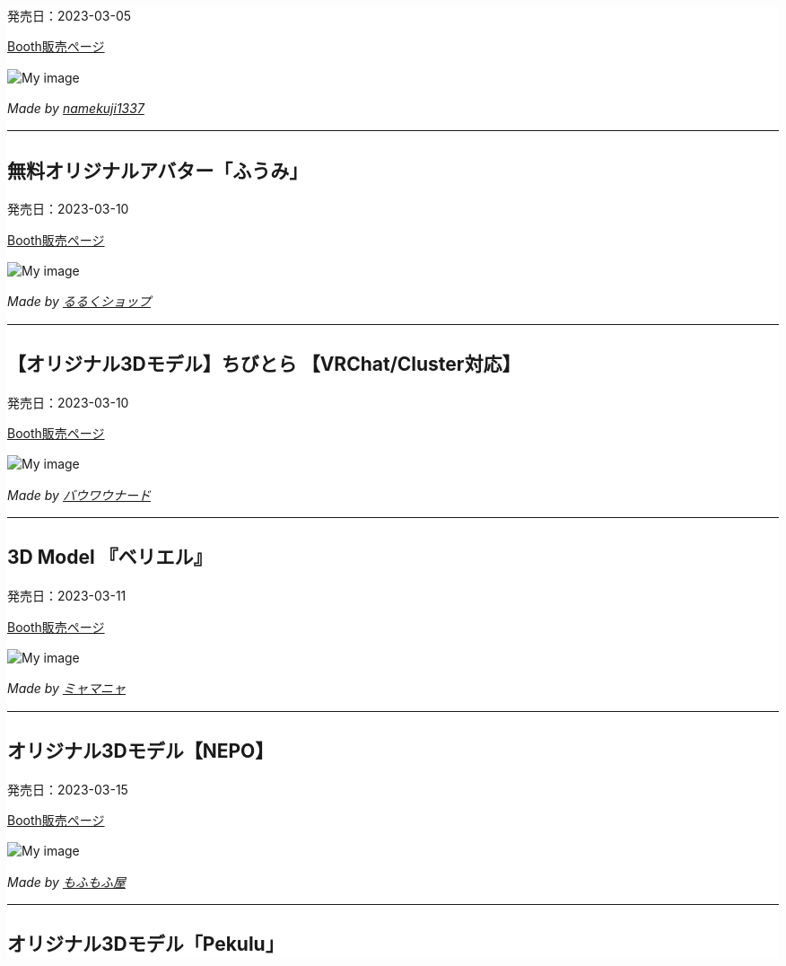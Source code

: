 発売日：2023-03-05

[Booth販売ページ](https://booth.pm/ja/items/4592568)

![My image](https://booth.pximg.net/c/620x620/fe589ff6-2d21-4938-b5d2-e788dde06cc9/i/4592568/2add04e1-e687-4214-b9d5-b13df91c827e_base_resized.jpg)

*Made by [namekuji1337](https://namekuji1337.booth.pm)*

---
## 無料オリジナルアバター「ふうみ」

発売日：2023-03-10

[Booth販売ページ](https://booth.pm/ja/items/4603589)

![My image](https://booth.pximg.net/c/620x620/e63ad514-d9e1-4241-b29f-82bc4b979ff7/i/4603589/67dda902-b42d-424e-b97d-429d9f001a5a_base_resized.jpg)

*Made by [るるくショップ](https://ruruku14.booth.pm)*

---
## 【オリジナル3Dモデル】ちびとら 【VRChat/Cluster対応】

発売日：2023-03-10

[Booth販売ページ](https://booth.pm/ja/items/4595348)

![My image](https://booth.pximg.net/c/620x620/b88496f9-b571-4c41-bd07-d928ed5af95b/i/4595348/ca5a8694-b57e-4367-a366-8de49e573f32_base_resized.jpg)

*Made by [バウワウナード](https://suko-doge.booth.pm)*

---
## 3D Model 『ベリエル』

発売日：2023-03-11

[Booth販売ページ](https://booth.pm/ja/items/3396882)

![My image](https://booth.pximg.net/c/620x620/495afb40-5011-4353-a8e9-51dec4d727ff/i/3396882/56adb578-1bf4-4aaa-9795-c5230892023a_base_resized.jpg)

*Made by [ミャマニャ](https://guddk104.booth.pm)*

---
## オリジナル3Dモデル【NEPO】

発売日：2023-03-15

[Booth販売ページ](https://booth.pm/ja/items/4615547)

![My image](https://booth.pximg.net/c/620x620/63bb113e-c342-4a1d-9041-17363a0b3811/i/4615547/9639d0fc-d290-4bb3-9418-0840b75c97eb_base_resized.jpg)

*Made by [もふもふ屋](https://mofumofumotimoti.booth.pm)*

---
## オリジナル3Dモデル「Pekulu」
